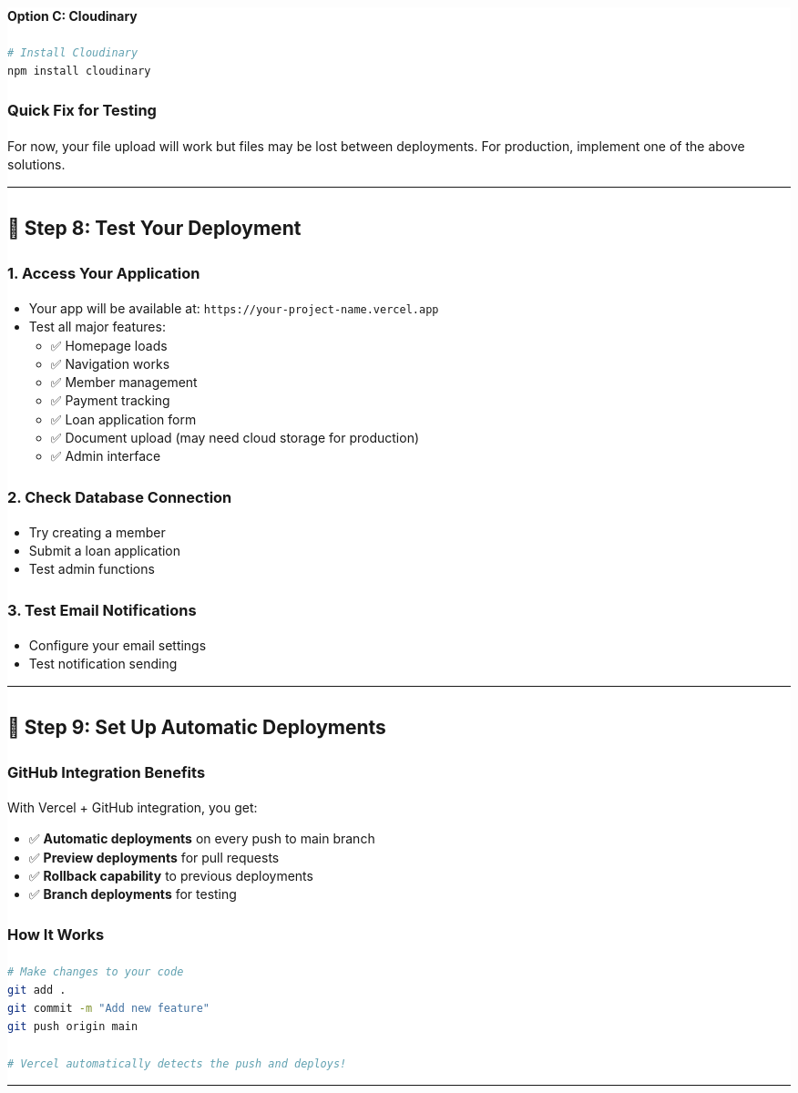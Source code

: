 #### Option C: Cloudinary
```bash
# Install Cloudinary
npm install cloudinary
```

### Quick Fix for Testing
For now, your file upload will work but files may be lost between deployments. For production, implement one of the above solutions.

---

## 🧪 Step 8: Test Your Deployment

### 1. Access Your Application
- Your app will be available at: `https://your-project-name.vercel.app`
- Test all major features:
  - ✅ Homepage loads
  - ✅ Navigation works
  - ✅ Member management
  - ✅ Payment tracking
  - ✅ Loan application form
  - ✅ Document upload (may need cloud storage for production)
  - ✅ Admin interface

### 2. Check Database Connection
- Try creating a member
- Submit a loan application
- Test admin functions

### 3. Test Email Notifications
- Configure your email settings
- Test notification sending

---

## 🔄 Step 9: Set Up Automatic Deployments

### GitHub Integration Benefits
With Vercel + GitHub integration, you get:
- ✅ **Automatic deployments** on every push to main branch
- ✅ **Preview deployments** for pull requests
- ✅ **Rollback capability** to previous deployments
- ✅ **Branch deployments** for testing

### How It Works
```bash
# Make changes to your code
git add .
git commit -m "Add new feature"
git push origin main

# Vercel automatically detects the push and deploys!
```

---